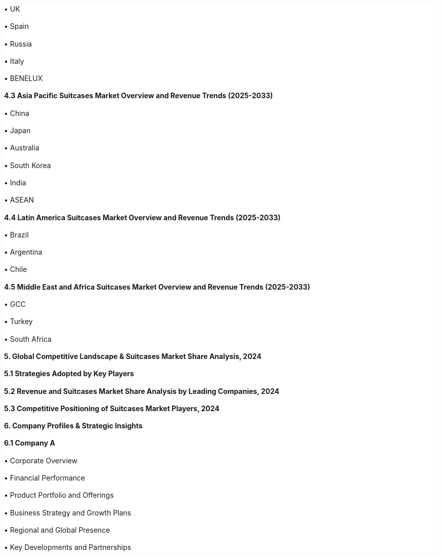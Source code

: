 • UK

• Spain

• Russia

• Italy

• BENELUX

<strong>4.3 Asia Pacific Suitcases Market Overview and Revenue Trends (2025-2033)</strong>

• China

• Japan

• Australia

• South Korea

• India

• ASEAN

<strong>4.4 Latin America Suitcases Market Overview and Revenue Trends (2025-2033)</strong>

• Brazil

• Argentina

• Chile

<strong>4.5 Middle East and Africa Suitcases Market Overview and Revenue Trends (2025-2033)</strong>

• GCC

• Turkey

• South Africa

<strong>5. Global Competitive Landscape & Suitcases Market Share Analysis, 2024</strong>

<strong>5.1 Strategies Adopted by Key Players</strong>

<strong>5.2 Revenue and Suitcases Market Share Analysis by Leading Companies, 2024</strong>

<strong>5.3 Competitive Positioning of Suitcases Market Players, 2024</strong>

<strong>6. Company Profiles & Strategic Insights</strong>

<strong>6.1 Company A</strong>

• Corporate Overview

• Financial Performance

• Product Portfolio and Offerings

• Business Strategy and Growth Plans

• Regional and Global Presence

• Key Developments and Partnerships
